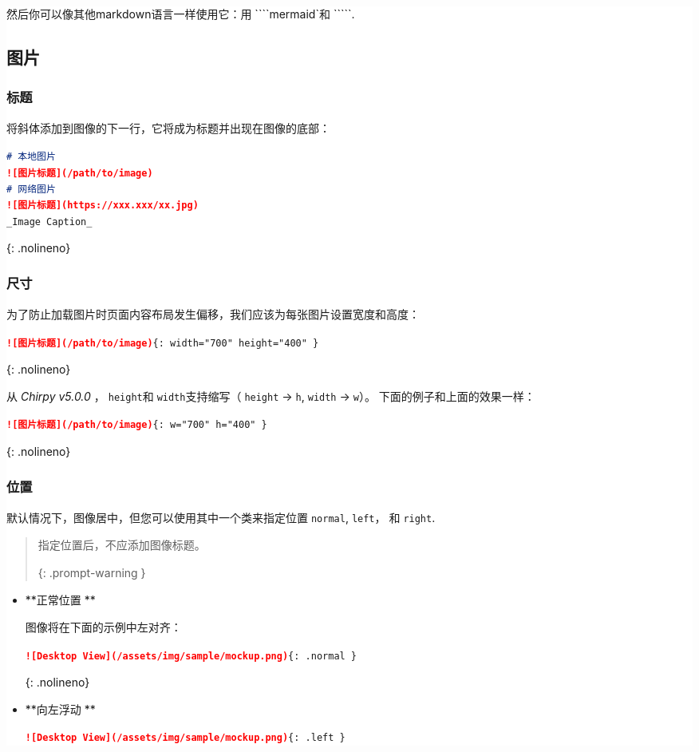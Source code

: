 然后你可以像其他markdown语言一样使用它：用 ````mermaid`和 `````.

## 图片

### 标题

将斜体添加到图像的下一行，它将成为标题并出现在图像的底部：

```markdown
# 本地图片
![图片标题](/path/to/image)
# 网络图片
![图片标题](https://xxx.xxx/xx.jpg)
_Image Caption_
```

{: .nolineno}

### 尺寸

为了防止加载图片时页面内容布局发生偏移，我们应该为每张图片设置宽度和高度：

```markdown
![图片标题](/path/to/image){: width="700" height="400" }
```

{: .nolineno}

从  *Chirpy v5.0.0* ， `height`和 `width`支持缩写（ `height` →  `h`,  `width` →  `w`）。  下面的例子和上面的效果一样：

```markdown
![图片标题](/path/to/image){: w="700" h="400" }
```

{: .nolineno}

### 位置

默认情况下，图像居中，但您可以使用其中一个类来指定位置 `normal`,  `left`， 和 `right`.

> 指定位置后，不应添加图像标题。
>
> {: .prompt-warning }

- **正常位置 **

  图像将在下面的示例中左对齐：

  ```markdown
  ![Desktop View](/assets/img/sample/mockup.png){: .normal }
  ```

  {: .nolineno}
- **向左浮动 **

  ```markdown
  ![Desktop View](/assets/img/sample/mockup.png){: .left }
  ```
